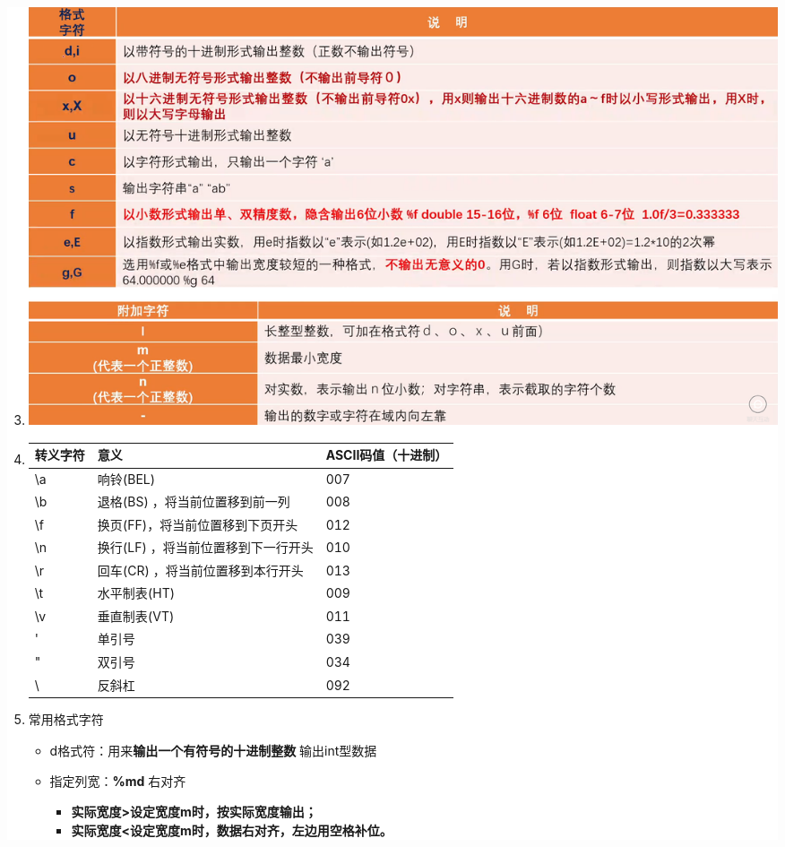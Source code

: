 3. ![image-20221201093231291](img/image-20221201093231291.png)

4. | 转义字符 | 意义                                | ASCII码值（十进制） |
   | -------- | ----------------------------------- | ------------------- |
   | \a       | 响铃(BEL)                           | 007                 |
   | \b       | 退格(BS) ，将当前位置移到前一列     | 008                 |
   | \f       | 换页(FF)，将当前位置移到下页开头    | 012                 |
   | \n       | 换行(LF) ，将当前位置移到下一行开头 | 010                 |
   | \r       | 回车(CR) ，将当前位置移到本行开头   | 013                 |
   | \t       | 水平制表(HT)                        | 009                 |
   | \v       | 垂直制表(VT)                        | 011                 |
   | \'       | 单引号                              | 039                 |
   | \"       | 双引号                              | 034                 |
   | \\       | 反斜杠                              | 092                 |

4. 常用格式字符

   - d格式符：用来**输出一个有符号的十进制整数** 输出int型数据

   - 指定列宽：**%md** 右对齐

     - **实际宽度>设定宽度m时，按实际宽度输出；**
     - **实际宽度<设定宽度m时，数据右对齐，左边用空格补位。**
